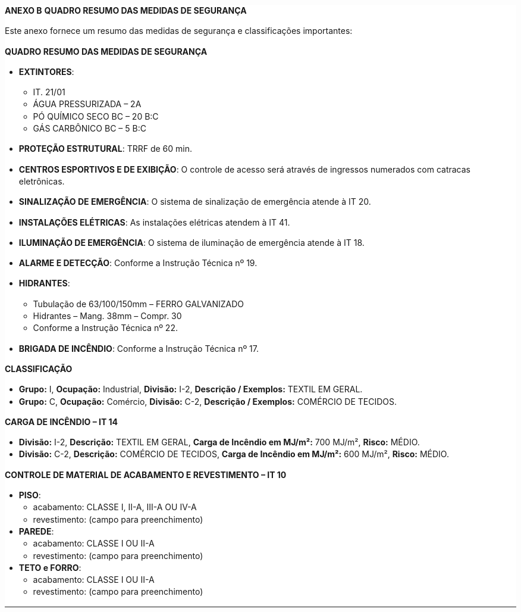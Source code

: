 
**ANEXO B**
**QUADRO RESUMO DAS MEDIDAS DE SEGURANÇA**

Este anexo fornece um resumo das medidas de segurança e classificações importantes:

**QUADRO RESUMO DAS MEDIDAS DE SEGURANÇA**

-   **EXTINTORES**:
    -   IT. 21/01
    -   ÁGUA PRESSURIZADA – 2A
    -   PÓ QUÍMICO SECO BC – 20 B:C
    -   GÁS CARBÔNICO BC – 5 B:C

-   **PROTEÇÃO ESTRUTURAL**: TRRF de 60 min.

-   **CENTROS ESPORTIVOS E DE EXIBIÇÃO**: O controle de acesso será através de ingressos numerados com catracas eletrônicas.

-   **SINALIZAÇÃO DE EMERGÊNCIA**: O sistema de sinalização de emergência atende à IT 20.

-   **INSTALAÇÕES ELÉTRICAS**: As instalações elétricas atendem à IT 41.

-   **ILUMINAÇÃO DE EMERGÊNCIA**: O sistema de iluminação de emergência atende à IT 18.

-   **ALARME E DETECÇÃO**: Conforme a Instrução Técnica nº 19.

-   **HIDRANTES**:
    -   Tubulação de 63/100/150mm – FERRO GALVANIZADO
    -   Hidrantes – Mang. 38mm – Compr. 30
    -   Conforme a Instrução Técnica nº 22.

-   **BRIGADA DE INCÊNDIO**: Conforme a Instrução Técnica nº 17.

**CLASSIFICAÇÃO**

-   **Grupo:** I, **Ocupação:** Industrial, **Divisão:** I-2, **Descrição / Exemplos:** TEXTIL EM GERAL.
-   **Grupo:** C, **Ocupação:** Comércio, **Divisão:** C-2, **Descrição / Exemplos:** COMÉRCIO DE TECIDOS.

**CARGA DE INCÊNDIO – IT 14**

-   **Divisão:** I-2, **Descrição:** TEXTIL EM GERAL, **Carga de Incêndio em MJ/m²:** 700 MJ/m², **Risco:** MÉDIO.
-   **Divisão:** C-2, **Descrição:** COMÉRCIO DE TECIDOS, **Carga de Incêndio em MJ/m²:** 600 MJ/m², **Risco:** MÉDIO.

**CONTROLE DE MATERIAL DE ACABAMENTO E REVESTIMENTO – IT 10**

-   **PISO**:
    -   acabamento: CLASSE I, II-A, III-A OU IV-A
    -   revestimento: (campo para preenchimento)
-   **PAREDE**:
    -   acabamento: CLASSE I OU II-A
    -   revestimento: (campo para preenchimento)
-   **TETO e FORRO**:
    -   acabamento: CLASSE I OU II-A
    -   revestimento: (campo para preenchimento)

---